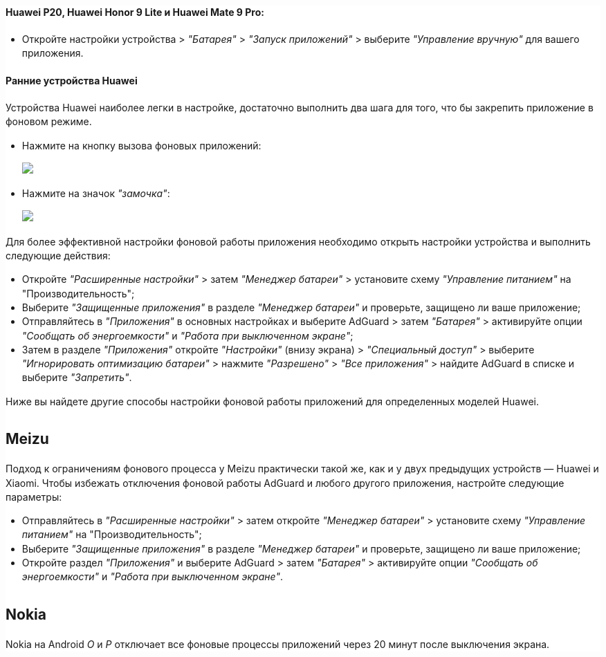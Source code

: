 #### Huawei P20, Huawei Honor 9 Lite и Huawei Mate 9 Pro:

- Откройте настройки устройства > _"Батарея"_ > _"Запуск приложений"_ > выберите _"Управление вручную"_ для вашего приложения.

#### Ранние устройства Huawei

Устройства Huawei наиболее легки в настройке, достаточно выполнить два шага для того, что бы закрепить приложение в фоновом режиме.



- Нажмите на кнопку вызова фоновых приложений:

  <img src="https://cdn.adguard.com/public/Adguard/kb/PicturesEN/android/huaweirecentapps.jpg" width="300">

- Нажмите на значок _"замочка"_:

   <img src="https://cdn.adguard.com/public/Adguard/kb/PicturesEN/android/huaweilock.jpg" width="300">


Для более эффективной настройки фоновой работы приложения необходимо открыть настройки устройства и выполнить следующие действия:

- Откройте _"Расширенные настройки"_ > затем _"Менеджер батареи"_ > установите схему _"Управление питанием"_ на "Производительность";
- Выберите _"Защищенные приложения"_ в разделе _"Менеджер батареи"_ и проверьте, защищено ли ваше приложение;
- Отправляйтесь в _"Приложения"_ в основных настройках и выберите AdGuard > затем _"Батарея"_ > активируйте опции _"Сообщать об энергоемкости"_ и _"Работа при выключенном экране"_;
- Затем в разделе _"Приложения"_ откройте _"Настройки"_ (внизу экрана) > _"Специальный доступ"_ > выберите _"Игнорировать оптимизацию батареи"_ > нажмите _"Разрешено"_ > _"Все приложения"_ > найдите AdGuard в списке и выберите _"Запретить"_.

Ниже вы найдете другие способы настройки фоновой работы приложений для определенных моделей Huawei.

<a id="Meizu"></a>

## Meizu

Подход к ограничениям фонового процесса у Meizu практически такой же, как и у двух предыдущих устройств — Huawei и Xiaomi. Чтобы избежать отключения фоновой работы AdGuard и любого другого приложения, настройте следующие параметры:

- Отправляйтесь в _"Расширенные настройки"_ > затем откройте _"Менеджер батареи"_ > установите схему _"Управление питанием"_ на "Производительность";
- Выберите _"Защищенные приложения"_ в разделе _"Менеджер батареи"_ и проверьте, защищено ли ваше приложение;
- Откройте раздел _"Приложения"_ и выберите AdGuard > затем _"Батарея"_ > активируйте опции _"Сообщать об энергоемкости"_ и _"Работа при выключенном экране"_.

<a id="Nokia"></a>

## Nokia

Nokia на Android _O_ и _P_ отключает все фоновые процессы приложений через 20 минут после выключения экрана.

